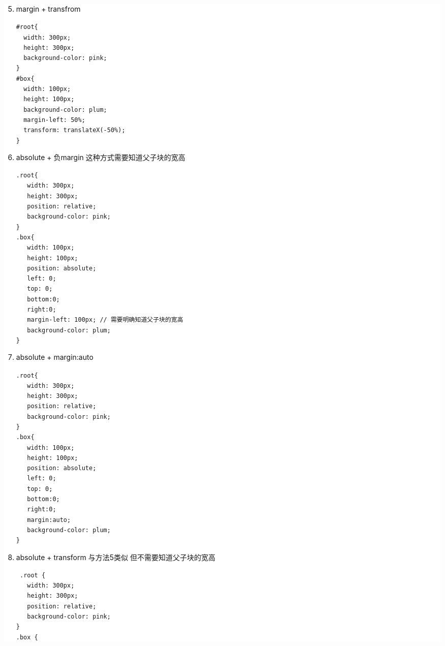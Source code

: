    5. margin + transfrom
      ```
      #root{
        width: 300px;
        height: 300px;
        background-color: pink; 
      }
      #box{
        width: 100px;
        height: 100px;
        background-color: plum;
        margin-left: 50%;
        transform: translateX(-50%); 
      }
      ```
   6. absolute + 负margin 这种方式需要知道父子块的宽高
      ```
      .root{
         width: 300px;
         height: 300px;
         position: relative;
         background-color: pink;
      }
      .box{
         width: 100px;
         height: 100px;
         position: absolute;
         left: 0;
         top: 0;
         bottom:0;
         right:0;
         margin-left: 100px; // 需要明确知道父子块的宽高
         background-color: plum;
      }
      ```
   7. absolute + margin:auto
      ```
      .root{
         width: 300px;
         height: 300px;
         position: relative;
         background-color: pink;
      }
      .box{
         width: 100px;
         height: 100px;
         position: absolute;
         left: 0;
         top: 0;
         bottom:0;
         right:0;
         margin:auto;
         background-color: plum;
      }
      ```
   8. absolute + transform  与方法5类似 但不需要知道父子块的宽高
      ```
       .root {
         width: 300px;
         height: 300px;
         position: relative;
         background-color: pink;
      }
      .box {